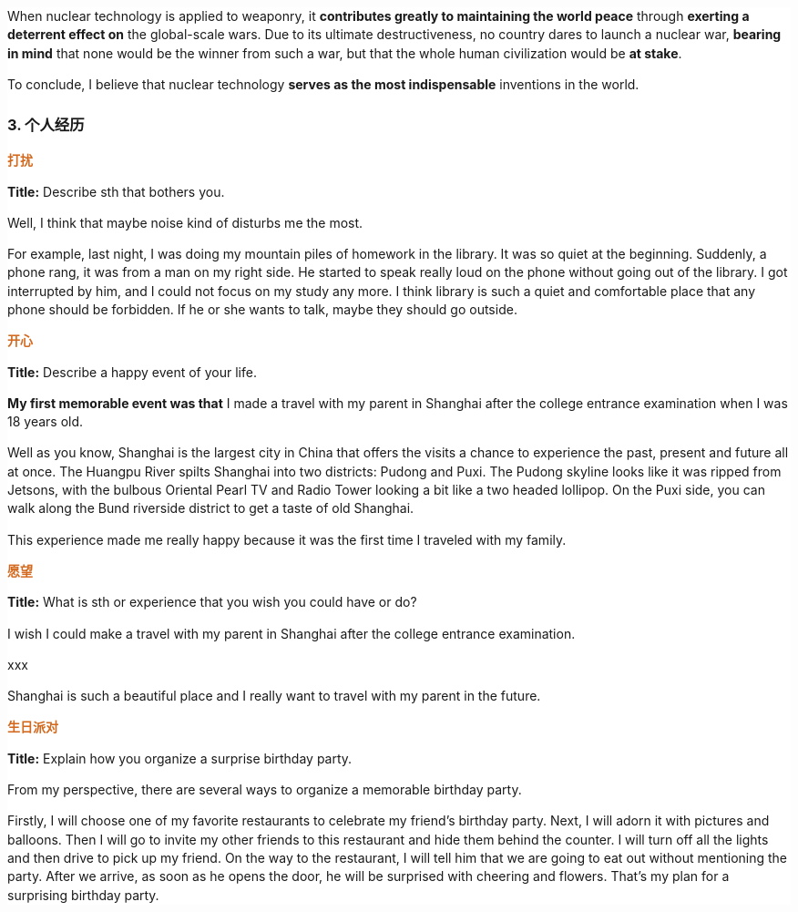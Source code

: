 When nuclear technology is applied to weaponry, it **contributes greatly to maintaining the world peace** through **exerting a deterrent effect on** the global-scale wars. Due to its ultimate destructiveness, no country dares to launch a nuclear war, **bearing in mind** that none would be the winner from such a war, but that the whole human civilization would be **at stake**.

To conclude, I believe that nuclear technology **serves as the most indispensable** inventions in the world.

### 3. 个人经历

**<font color=chocolate>打扰</font>**

**Title:** Describe sth that bothers you.

Well, I think that maybe noise kind of disturbs me the most. 

For example, last night, I was doing my mountain piles of homework in the library. It was so quiet at the beginning. Suddenly, a phone rang, it was from a man on my right side. He started to speak really loud on the phone without going out of the library. I got interrupted by him, and I could not focus on my study any more. I think library is such a quiet and comfortable place that any phone should be forbidden. If he or she wants to talk, maybe they should go outside.

**<font color=chocolate>开心</font>**

**Title:** Describe a happy event of your life.

**My first memorable event was that** I made a travel with my parent in Shanghai after the college entrance examination when I was 18 years old. 

Well as you know, Shanghai is the largest city in China that offers the visits a chance to experience the past, present and future all at once. The Huangpu River spilts Shanghai into two districts: Pudong and Puxi. The Pudong skyline looks like it was ripped from Jetsons, with the bulbous Oriental Pearl TV and Radio Tower looking a bit like a two headed lollipop. On the Puxi side, you can walk along the Bund riverside district to get a taste of old Shanghai.

This experience made me really happy because it was the first time I traveled with my family.

**<font color=chocolate>愿望</font>**

**Title:** What is sth or experience that you wish you could have or do?

I wish I could make a travel with my parent in Shanghai after the college entrance examination.

xxx

Shanghai is such a beautiful place and I really want to travel with my parent in the future.

**<font color=chocolate>生日派对</font>**

**Title:** Explain how you organize a surprise birthday party.

From my perspective, there are several ways to organize a memorable birthday party. 

Firstly, I will choose one of my favorite restaurants to celebrate my friend’s birthday party. Next, I will adorn it with pictures and balloons. Then I will go to invite my other friends to this restaurant and hide them behind the counter. I will turn off all the lights and then drive to pick up my friend. On the way to the restaurant, I will tell him that we are going to eat out without mentioning the party. After we arrive, as soon as he opens the door, he will be surprised with cheering and flowers. That’s my plan for a surprising birthday party.
